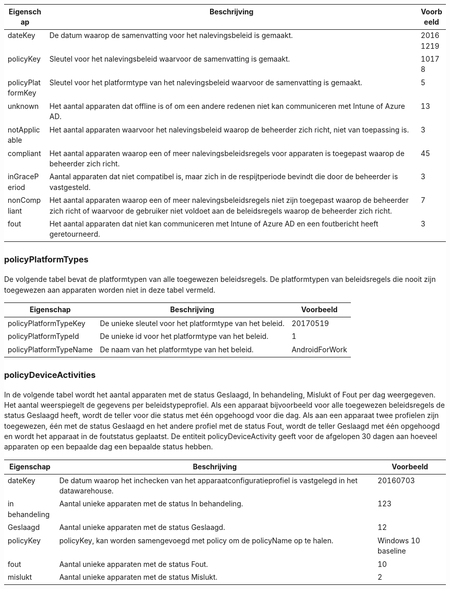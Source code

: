 

|Eigenschap  |Beschrijving  |Voorbeeld  |
|---------|---------|---------|
|dateKey  |De datum waarop de samenvatting voor het nalevingsbeleid is gemaakt.|20161219|
|policyKey     |Sleutel voor het nalevingsbeleid waarvoor de samenvatting is gemaakt. |10178 |
|policyPlatformKey      |Sleutel voor het platformtype van het nalevingsbeleid waarvoor de samenvatting is gemaakt.|5|
|unknown     |Het aantal apparaten dat offline is of om een andere redenen niet kan communiceren met Intune of Azure AD.|13|
|notApplicable     |Het aantal apparaten waarvoor het nalevingsbeleid waarop de beheerder zich richt, niet van toepassing is.|3|
|compliant      |Het aantal apparaten waarop een of meer nalevingsbeleidsregels voor apparaten is toegepast waarop de beheerder zich richt. |45|
|inGracePeriod      |Aantal apparaten dat niet compatibel is, maar zich in de respijtperiode bevindt die door de beheerder is vastgesteld. |3|
|nonCompliant      |Het aantal apparaten waarop een of meer nalevingsbeleidsregels niet zijn toegepast waarop de beheerder zich richt of waarvoor de gebruiker niet voldoet aan de beleidsregels waarop de beheerder zich richt.|7|
|fout      |Het aantal apparaten dat niet kan communiceren met Intune of Azure AD en een foutbericht heeft geretourneerd. |3|

### <a name="policyplatformtypes"></a>policyPlatformTypes

De volgende tabel bevat de platformtypen van alle toegewezen beleidsregels. De platformtypen van beleidsregels die nooit zijn toegewezen aan apparaten worden niet in deze tabel vermeld.


|Eigenschap  |Beschrijving  |Voorbeeld  |
|---------|---------|---------|
|policyPlatformTypeKey      |De unieke sleutel voor het platformtype van het beleid. |20170519 |
|policyPlatformTypeId      |De unieke id voor het platformtype van het beleid.|1|
|policyPlatformTypeName      |De naam van het platformtype van het beleid.|AndroidForWork |

### <a name="policydeviceactivities"></a>policyDeviceActivities

In de volgende tabel wordt het aantal apparaten met de status Geslaagd, In behandeling, Mislukt of Fout per dag weergegeven. Het aantal weerspiegelt de gegevens per beleidstypeprofiel. Als een apparaat bijvoorbeeld voor alle toegewezen beleidsregels de status Geslaagd heeft, wordt de teller voor die status met één opgehoogd voor die dag. Als aan een apparaat twee profielen zijn toegewezen, één met de status Geslaagd en het andere profiel met de status Fout, wordt de teller Geslaagd met één opgehoogd en wordt het apparaat in de foutstatus geplaatst. De entiteit policyDeviceActivity geeft voor de afgelopen 30 dagen aan hoeveel apparaten op een bepaalde dag een bepaalde status hebben.

|Eigenschap  |Beschrijving  |Voorbeeld  |
|---------|---------|---------|
|dateKey|De datum waarop het inchecken van het apparaatconfiguratieprofiel is vastgelegd in het datawarehouse.|20160703|
|in behandeling|Aantal unieke apparaten met de status In behandeling.|123|
|Geslaagd|Aantal unieke apparaten met de status Geslaagd.|12|
|policyKey|policyKey, kan worden samengevoegd met policy om de policyName op te halen.|Windows 10 baseline|
|fout|Aantal unieke apparaten met de status Fout.|10|
|mislukt|Aantal unieke apparaten met de status Mislukt.|2|
